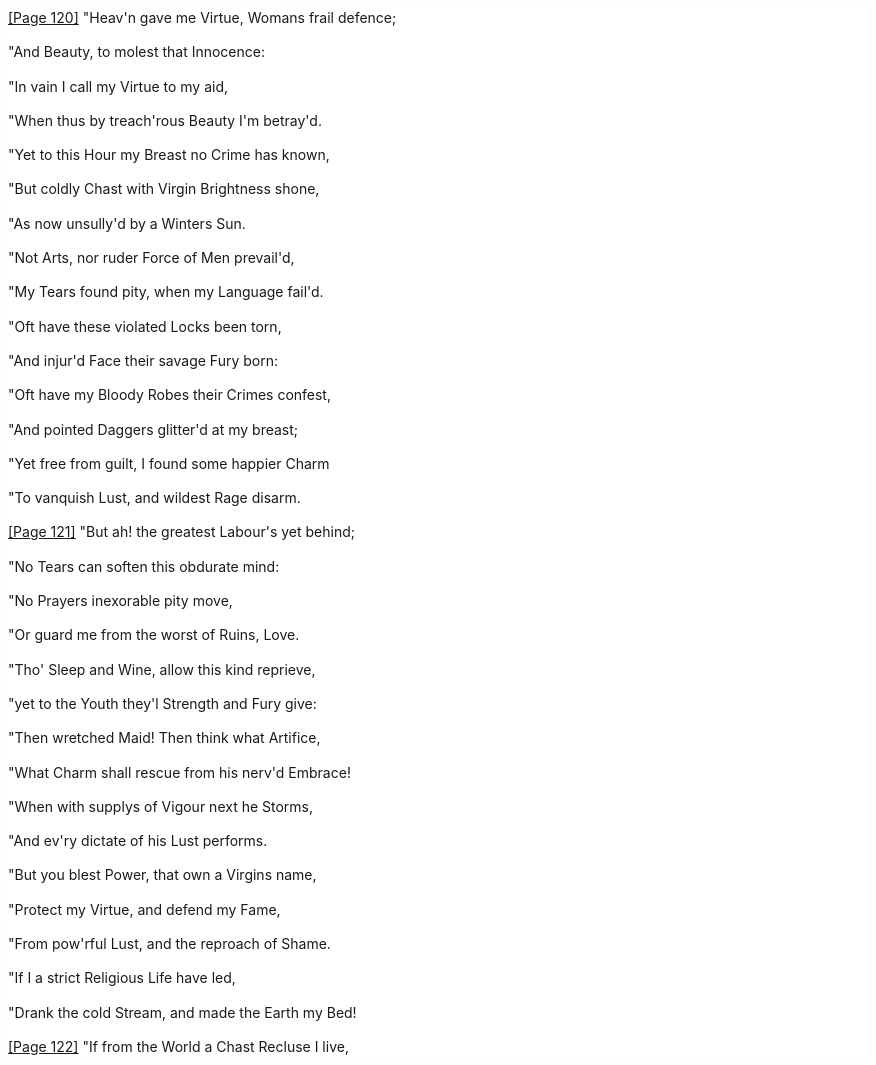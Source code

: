 [[Page 120]](http://eebo.chadwyck.com/downloadtiff?vid=54593&page=65) "Heav'n
gave me Virtue, Womans frail defence;

"And Beauty, to molest that Innocence:

"In vain I call my Virtue to my aid,

"When thus by treach'rous Beauty I'm betray'd.

"Yet to this Hour my Breast no Crime has known,

"But coldly Chast with Virgin Brightness shone,

"As now unsully'd by a Winters Sun.

"Not Arts, nor ruder Force of Men prevail'd,

"My Tears found pity, when my Language fail'd.

"Oft have these violated Locks been torn,

"And injur'd Face their savage Fury born:

"Oft have my Bloody Robes their Crimes confest,

"And pointed Daggers glitter'd at my breast;

"Yet free from guilt, I found some happier Charm

"To vanquish Lust, and wildest Rage disarm.

[[Page 121]](http://eebo.chadwyck.com/downloadtiff?vid=54593&page=65) "But ah!
the greatest Labour's yet behind;

"No Tears can soften this obdurate mind:

"No Prayers inexorable pity move,

"Or guard me from the worst of Ruins, Love.

"Tho' Sleep and Wine, allow this kind reprieve,

"yet to the Youth they'l Strength and Fury give:

"Then wretched Maid! Then think what Arti­fice,

"What Charm shall rescue from his nerv'd Embrace!

"When with supplys of Vigour next he Storms,

"And ev'ry dictate of his Lust performs.

"But you blest Power, that own a Virgins name,

"Protect my Virtue, and defend my Fame,

"From pow'rful Lust, and the reproach of Shame.

"If I a strict Religious Life have led,

"Drank the cold Stream, and made the Earth my Bed!

[[Page 122]](http://eebo.chadwyck.com/downloadtiff?vid=54593&page=66) "If from
the World a Chast Recluse I live,
